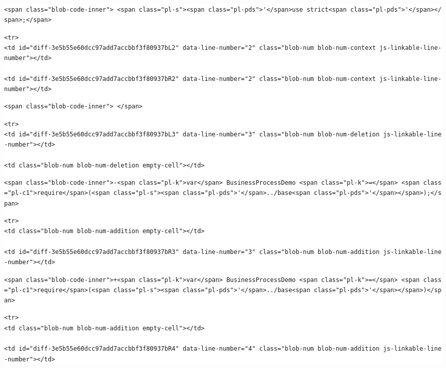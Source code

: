   <td class="blob-code blob-code-context">

    <span class="blob-code-inner"> <span class="pl-s"><span class="pl-pds">'</span>use strict<span class="pl-pds">'</span></span>;</span>

  </td>
</tr>


    <tr>
    <td id="diff-3e5b55e60dcc97add7accbbf3f80937bL2" data-line-number="2" class="blob-num blob-num-context js-linkable-line-number"></td>

    <td id="diff-3e5b55e60dcc97add7accbbf3f80937bR2" data-line-number="2" class="blob-num blob-num-context js-linkable-line-number"></td>

  <td class="blob-code blob-code-context">

    <span class="blob-code-inner"> </span>

  </td>
</tr>


    <tr>
    <td id="diff-3e5b55e60dcc97add7accbbf3f80937bL3" data-line-number="3" class="blob-num blob-num-deletion js-linkable-line-number"></td>

    <td class="blob-num blob-num-deletion empty-cell"></td>

  <td class="blob-code blob-code-deletion">

    <span class="blob-code-inner">-<span class="pl-k">var</span> BusinessProcessDemo <span class="pl-k">=</span> <span class="pl-c1">require</span>(<span class="pl-s"><span class="pl-pds">'</span>../base<span class="pl-pds">'</span></span>);</span>

  </td>
</tr>


    <tr>
    <td class="blob-num blob-num-addition empty-cell"></td>

    <td id="diff-3e5b55e60dcc97add7accbbf3f80937bR3" data-line-number="3" class="blob-num blob-num-addition js-linkable-line-number"></td>

  <td class="blob-code blob-code-addition">

    <span class="blob-code-inner">+<span class="pl-k">var</span> BusinessProcessDemo <span class="pl-k">=</span> <span class="pl-c1">require</span>(<span class="pl-s"><span class="pl-pds">'</span>../base<span class="pl-pds">'</span></span>)</span>

  </td>
</tr>


    <tr>
    <td class="blob-num blob-num-addition empty-cell"></td>

    <td id="diff-3e5b55e60dcc97add7accbbf3f80937bR4" data-line-number="4" class="blob-num blob-num-addition js-linkable-line-number"></td>
